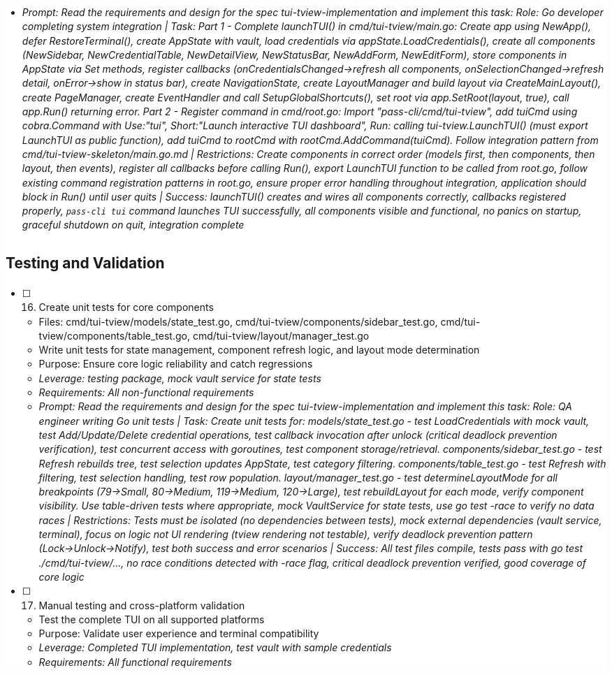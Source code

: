   - _Prompt: Read the requirements and design for the spec tui-tview-implementation and implement this task: Role: Go developer completing system integration | Task: Part 1 - Complete launchTUI() in cmd/tui-tview/main.go: Create app using NewApp(), defer RestoreTerminal(), create AppState with vault, load credentials via appState.LoadCredentials(), create all components (NewSidebar, NewCredentialTable, NewDetailView, NewStatusBar, NewAddForm, NewEditForm), store components in AppState via Set methods, register callbacks (onCredentialsChanged→refresh all components, onSelectionChanged→refresh detail, onError→show in status bar), create NavigationState, create LayoutManager and build layout via CreateMainLayout(), create PageManager, create EventHandler and call SetupGlobalShortcuts(), set root via app.SetRoot(layout, true), call app.Run() returning error. Part 2 - Register command in cmd/root.go: Import "pass-cli/cmd/tui-tview", add tuiCmd using cobra.Command with Use:"tui", Short:"Launch interactive TUI dashboard", Run: calling tui-tview.LaunchTUI() (must export LaunchTUI as public function), add tuiCmd to rootCmd with rootCmd.AddCommand(tuiCmd). Follow integration pattern from cmd/tui-tview-skeleton/main.go.md | Restrictions: Create components in correct order (models first, then components, then layout, then events), register all callbacks before calling Run(), export LaunchTUI function to be called from root.go, follow existing command registration patterns in root.go, ensure proper error handling throughout integration, application should block in Run() until user quits | Success: launchTUI() creates and wires all components correctly, callbacks registered properly, `pass-cli tui` command launches TUI successfully, all components visible and functional, no panics on startup, graceful shutdown on quit, integration complete_

## Testing and Validation

- [ ] 16. Create unit tests for core components
  - Files: cmd/tui-tview/models/state_test.go, cmd/tui-tview/components/sidebar_test.go, cmd/tui-tview/components/table_test.go, cmd/tui-tview/layout/manager_test.go
  - Write unit tests for state management, component refresh logic, and layout mode determination
  - Purpose: Ensure core logic reliability and catch regressions
  - _Leverage: testing package, mock vault service for state tests_
  - _Requirements: All non-functional requirements_
  - _Prompt: Read the requirements and design for the spec tui-tview-implementation and implement this task: Role: QA engineer writing Go unit tests | Task: Create unit tests for: models/state_test.go - test LoadCredentials with mock vault, test Add/Update/Delete credential operations, test callback invocation after unlock (critical deadlock prevention verification), test concurrent access with goroutines, test component storage/retrieval. components/sidebar_test.go - test Refresh rebuilds tree, test selection updates AppState, test category filtering. components/table_test.go - test Refresh with filtering, test selection handling, test row population. layout/manager_test.go - test determineLayoutMode for all breakpoints (79→Small, 80→Medium, 119→Medium, 120→Large), test rebuildLayout for each mode, verify component visibility. Use table-driven tests where appropriate, mock VaultService for state tests, use go test -race to verify no data races | Restrictions: Tests must be isolated (no dependencies between tests), mock external dependencies (vault service, terminal), focus on logic not UI rendering (tview rendering not testable), verify deadlock prevention pattern (Lock→Unlock→Notify), test both success and error scenarios | Success: All test files compile, tests pass with go test ./cmd/tui-tview/..., no race conditions detected with -race flag, critical deadlock prevention verified, good coverage of core logic_

- [ ] 17. Manual testing and cross-platform validation
  - Test the complete TUI on all supported platforms
  - Purpose: Validate user experience and terminal compatibility
  - _Leverage: Completed TUI implementation, test vault with sample credentials_
  - _Requirements: All functional requirements_